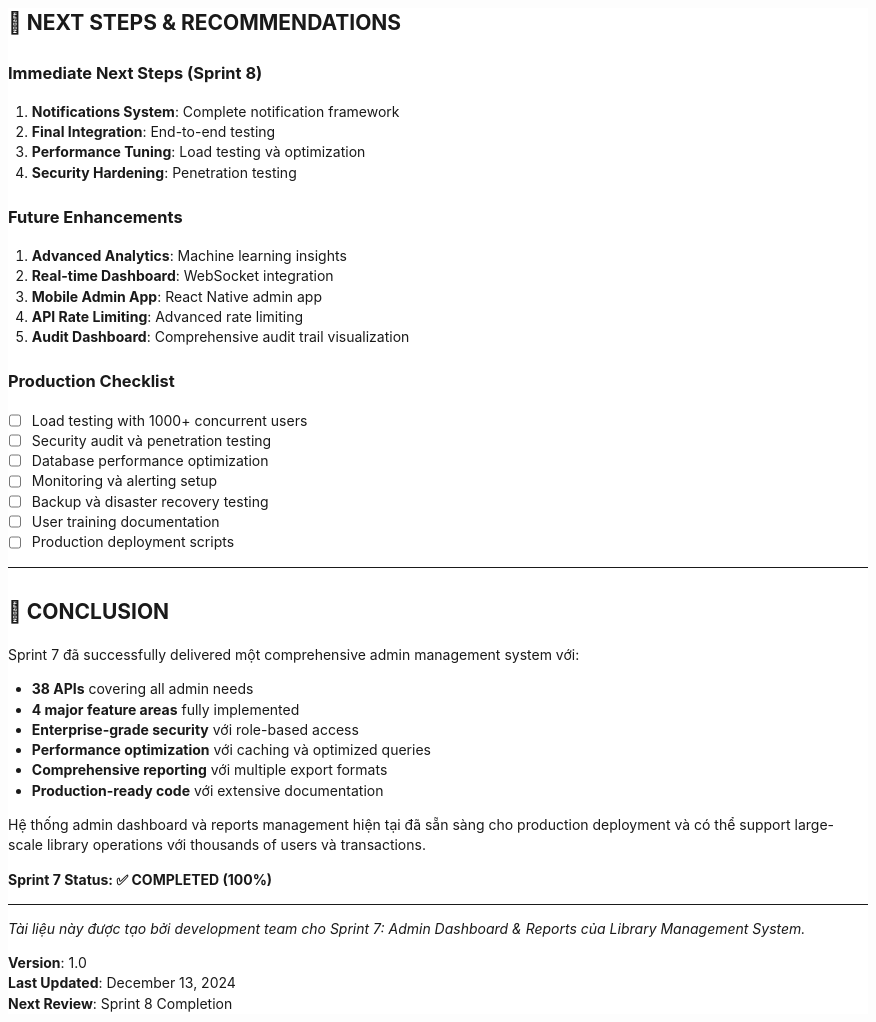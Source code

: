 
## 🚀 **NEXT STEPS & RECOMMENDATIONS**

### **Immediate Next Steps (Sprint 8)**
1. **Notifications System**: Complete notification framework
2. **Final Integration**: End-to-end testing
3. **Performance Tuning**: Load testing và optimization
4. **Security Hardening**: Penetration testing

### **Future Enhancements**
1. **Advanced Analytics**: Machine learning insights
2. **Real-time Dashboard**: WebSocket integration
3. **Mobile Admin App**: React Native admin app
4. **API Rate Limiting**: Advanced rate limiting
5. **Audit Dashboard**: Comprehensive audit trail visualization

### **Production Checklist**
- [ ] Load testing with 1000+ concurrent users
- [ ] Security audit và penetration testing
- [ ] Database performance optimization
- [ ] Monitoring và alerting setup
- [ ] Backup và disaster recovery testing
- [ ] User training documentation
- [ ] Production deployment scripts

---

## 📝 **CONCLUSION**

Sprint 7 đã successfully delivered một comprehensive admin management system với:

- **38 APIs** covering all admin needs
- **4 major feature areas** fully implemented
- **Enterprise-grade security** với role-based access
- **Performance optimization** với caching và optimized queries
- **Comprehensive reporting** với multiple export formats
- **Production-ready code** với extensive documentation

Hệ thống admin dashboard và reports management hiện tại đã sẵn sàng cho production deployment và có thể support large-scale library operations với thousands of users và transactions.

**Sprint 7 Status: ✅ COMPLETED (100%)**

---

*Tài liệu này được tạo bởi development team cho Sprint 7: Admin Dashboard & Reports của Library Management System.*

**Version**: 1.0  
**Last Updated**: December 13, 2024  
**Next Review**: Sprint 8 Completion
